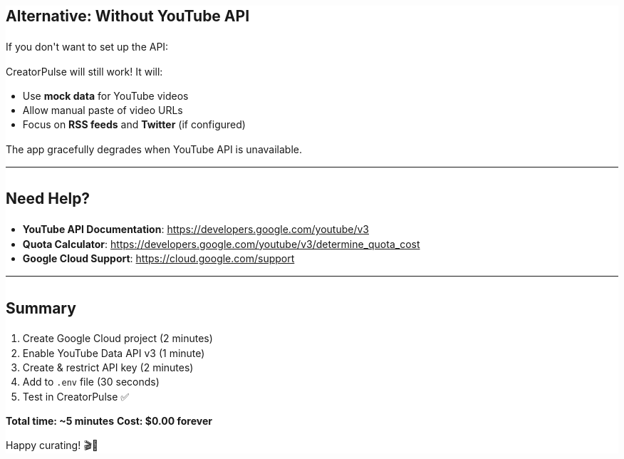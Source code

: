 
## Alternative: Without YouTube API

If you don't want to set up the API:

CreatorPulse will still work! It will:
- Use **mock data** for YouTube videos
- Allow manual paste of video URLs
- Focus on **RSS feeds** and **Twitter** (if configured)

The app gracefully degrades when YouTube API is unavailable.

---

## Need Help?

- **YouTube API Documentation**: https://developers.google.com/youtube/v3
- **Quota Calculator**: https://developers.google.com/youtube/v3/determine_quota_cost
- **Google Cloud Support**: https://cloud.google.com/support

---

## Summary

1. Create Google Cloud project (2 minutes)
2. Enable YouTube Data API v3 (1 minute)
3. Create & restrict API key (2 minutes)
4. Add to `.env` file (30 seconds)
5. Test in CreatorPulse ✅

**Total time: ~5 minutes**
**Cost: $0.00 forever**

Happy curating! 🎬📰
